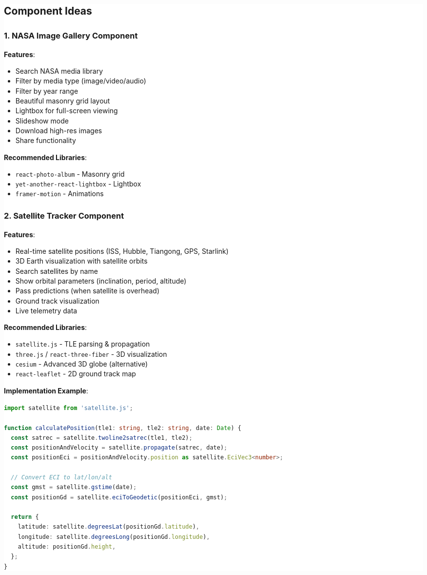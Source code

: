## Component Ideas

### 1. NASA Image Gallery Component

**Features**:
- Search NASA media library
- Filter by media type (image/video/audio)
- Filter by year range
- Beautiful masonry grid layout
- Lightbox for full-screen viewing
- Slideshow mode
- Download high-res images
- Share functionality

**Recommended Libraries**:
- `react-photo-album` - Masonry grid
- `yet-another-react-lightbox` - Lightbox
- `framer-motion` - Animations

### 2. Satellite Tracker Component

**Features**:
- Real-time satellite positions (ISS, Hubble, Tiangong, GPS, Starlink)
- 3D Earth visualization with satellite orbits
- Search satellites by name
- Show orbital parameters (inclination, period, altitude)
- Pass predictions (when satellite is overhead)
- Ground track visualization
- Live telemetry data

**Recommended Libraries**:
- `satellite.js` - TLE parsing & propagation
- `three.js` / `react-three-fiber` - 3D visualization
- `cesium` - Advanced 3D globe (alternative)
- `react-leaflet` - 2D ground track map

**Implementation Example**:
```typescript
import satellite from 'satellite.js';

function calculatePosition(tle1: string, tle2: string, date: Date) {
  const satrec = satellite.twoline2satrec(tle1, tle2);
  const positionAndVelocity = satellite.propagate(satrec, date);
  const positionEci = positionAndVelocity.position as satellite.EciVec3<number>;
  
  // Convert ECI to lat/lon/alt
  const gmst = satellite.gstime(date);
  const positionGd = satellite.eciToGeodetic(positionEci, gmst);
  
  return {
    latitude: satellite.degreesLat(positionGd.latitude),
    longitude: satellite.degreesLong(positionGd.longitude),
    altitude: positionGd.height,
  };
}
```
